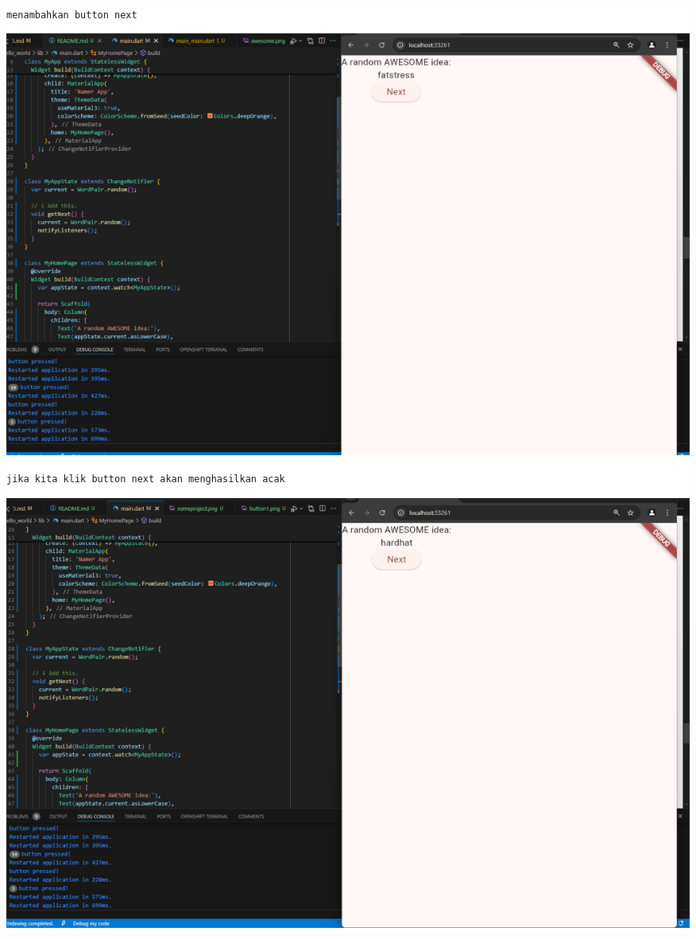 ```text
menambahkan button next
```
![alt text](image/button1.png)

```text
jika kita klik button next akan menghasilkan acak
```
![alt text](image/button2.png)
